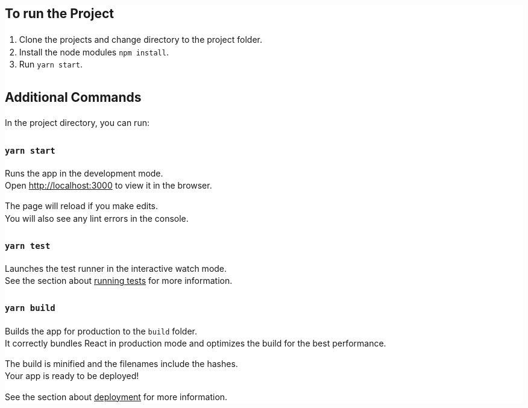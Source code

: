 
## To run the Project

1. Clone the projects and change directory to the project folder.
2. Install the node modules `npm install`.
3. Run `yarn start`.

## Additional Commands

In the project directory, you can run:

### `yarn start`

Runs the app in the development mode.\
Open [http://localhost:3000](http://localhost:3000) to view it in the browser.

The page will reload if you make edits.\
You will also see any lint errors in the console.

### `yarn test`

Launches the test runner in the interactive watch mode.\
See the section about [running tests](https://facebook.github.io/create-react-app/docs/running-tests) for more information.

### `yarn build`

Builds the app for production to the `build` folder.\
It correctly bundles React in production mode and optimizes the build for the best performance.

The build is minified and the filenames include the hashes.\
Your app is ready to be deployed!

See the section about [deployment](https://facebook.github.io/create-react-app/docs/deployment) for more information.

















